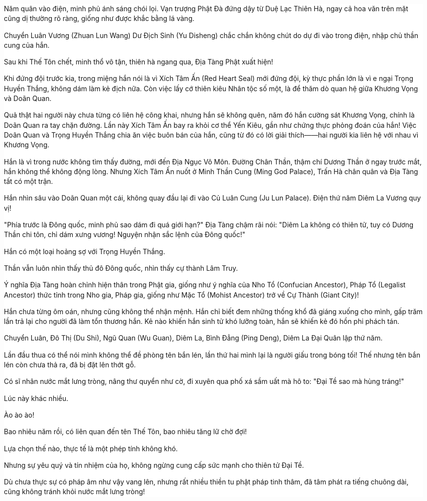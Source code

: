Năm quân vào điện, minh phủ ánh sáng chói lọi. Vạn trượng Phật Đà đứng dậy từ Duệ Lạc Thiên Hà, ngay cả hoa văn trên mặt cũng dị thường rõ ràng, giống như được khắc bằng lá vàng.

Chuyển Luân Vương (Zhuan Lun Wang) Dư Địch Sinh (Yu Disheng) chắc chắn không chút do dự đi vào trong điện, nhập chủ thần cung của hắn.

Sau khi Thế Tôn chết, minh thổ vô tận, thiên hà ngang qua, Địa Tàng Phật xuất hiện!

Khi đứng đội trước kia, trong miệng hắn nói là vì Xích Tâm Ấn (Red Heart Seal) mới đứng đội, kỳ thực phần lớn là vì e ngại Trọng Huyền Thắng, không dám làm kẻ địch nữa. Còn việc lấy cớ thiên kiêu Nhân tộc số một, là để thăm dò quan hệ giữa Khương Vọng và Doãn Quan.

Quả thật hai người này chưa từng có liên hệ công khai, nhưng hắn sẽ không quên, năm đó hắn cường sát Khương Vọng, chính là Doãn Quan ra tay chặn đường. Lần này Xích Tâm Ấn bay ra khỏi cơ thể Yến Kiêu, gần như chứng thực phỏng đoán của hắn! Việc Doãn Quan và Trọng Huyền Thắng chia ăn việc buôn bán của hắn, cũng từ đó có lời giải thích——hai người kia liên hệ với nhau vì Khương Vọng.

Hắn là vì trong nước không tìm thấy đường, mới đến Địa Ngục Vô Môn. Đường Chân Thần, thậm chí Dương Thần ở ngay trước mắt, hắn không thể không động lòng. Nhưng Xích Tâm Ấn nuốt ở Minh Thần Cung (Ming God Palace), Trấn Hà chân quân và Địa Tàng tất có một trận.

Hắn nhìn sâu vào Doãn Quan một cái, không quay đầu lại đi vào Củ Luân Cung (Ju Lun Palace). Điện thứ năm Diêm La Vương quy vị!

"Phía trước là Đông quốc, minh phủ sao dám đi quá giới hạn?" Địa Tàng chậm rãi nói: "Diêm La không có thiên tử, tuy có Dương Thần chi tôn, chỉ dám xưng vương! Nguyện nhận sắc lệnh của Đông quốc!"

Hắn có một loại hoảng sợ với Trọng Huyền Thắng.

Thần vẫn luôn nhìn thấy thủ đô Đông quốc, nhìn thấy cự thành Lâm Truy.

Ý nghĩa Địa Tàng hoàn chỉnh hiện thân trong Phật gia, giống như ý nghĩa của Nho Tổ (Confucian Ancestor), Pháp Tổ (Legalist Ancestor) thức tỉnh trong Nho gia, Pháp gia, giống như Mặc Tổ (Mohist Ancestor) trở về Cự Thành (Giant City)!

Hắn chưa từng ôm oán, nhưng cũng không thể nhận mệnh. Hắn chỉ biết đem những thống khổ đã giáng xuống cho mình, gấp trăm lần trả lại cho người đã làm tổn thương hắn. Kẻ nào khiến hắn sinh tử khó lưỡng toàn, hắn sẽ khiến kẻ đó hồn phi phách tán.

Chuyển Luân, Đô Thị (Du Shi), Ngũ Quan (Wu Guan), Diêm La, Bình Đẳng (Ping Deng), Diêm La Đại Quân lập thứ năm.

Lần đầu thua có thể nói mình không thể đề phòng tên bắn lén, lần thứ hai mình lại là người giấu trong bóng tối! Thế nhưng tên bắn lén còn chưa thả ra, đã bị đặt lên thớt gỗ.

Có sĩ nhân nước mắt lưng tròng, nâng thư quyển như cờ, đi xuyên qua phố xá sầm uất mà hô to: "Đại Tề sao mà hùng tráng!"

Lúc này khác nhiều.

Ào ào ào!

Bao nhiêu năm rồi, có liên quan đến tên Thế Tôn, bao nhiêu tăng lữ chờ đợi!

Lựa chọn thế nào, thực tế là một phép tính không khó.

Nhưng sự yêu quý và tín nhiệm của họ, không ngừng cung cấp sức mạnh cho thiên tử Đại Tề.

Dù chưa thực sự có pháp âm như vậy vang lên, nhưng rất nhiều thiền tu phật pháp tinh thâm, đã tâm phát ra tiếng chuông dài, cũng không tránh khỏi nước mắt lưng tròng!
